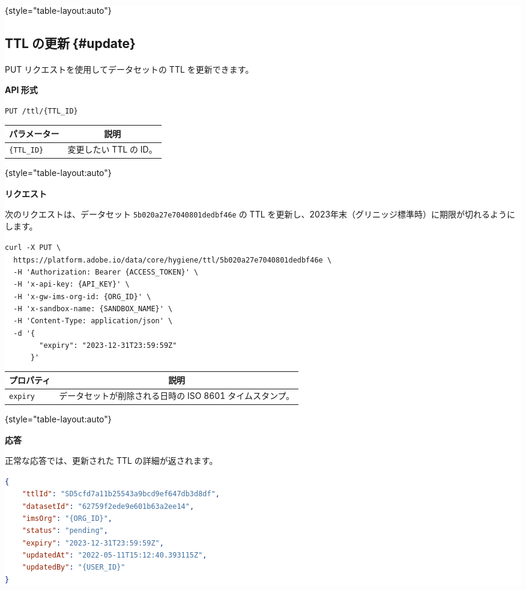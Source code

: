 {style=&quot;table-layout:auto&quot;}

## TTL の更新 {#update}

PUT リクエストを使用してデータセットの TTL を更新できます。

**API 形式**

```http
PUT /ttl/{TTL_ID}
```

| パラメーター | 説明 |
| --- | --- |
| `{TTL_ID}` | 変更したい TTL の ID。 |

{style=&quot;table-layout:auto&quot;}

**リクエスト**

次のリクエストは、データセット `5b020a27e7040801dedbf46e` の TTL を更新し、2023年末（グリニッジ標準時）に期限が切れるようにします。

```shell
curl -X PUT \
  https://platform.adobe.io/data/core/hygiene/ttl/5b020a27e7040801dedbf46e \
  -H 'Authorization: Bearer {ACCESS_TOKEN}' \
  -H 'x-api-key: {API_KEY}' \
  -H 'x-gw-ims-org-id: {ORG_ID}' \
  -H 'x-sandbox-name: {SANDBOX_NAME}' \
  -H 'Content-Type: application/json' \
  -d '{
        "expiry": "2023-12-31T23:59:59Z"
      }'
```

| プロパティ | 説明 |
| --- | --- |
| `expiry` | データセットが削除される日時の ISO 8601 タイムスタンプ。 |

{style=&quot;table-layout:auto&quot;}

**応答**

正常な応答では、更新された TTL の詳細が返されます。

```json
{
    "ttlId": "SD5cfd7a11b25543a9bcd9ef647db3d8df",
    "datasetId": "62759f2ede9e601b63a2ee14",
    "imsOrg": "{ORG_ID}",
    "status": "pending",
    "expiry": "2023-12-31T23:59:59Z",
    "updatedAt": "2022-05-11T15:12:40.393115Z",
    "updatedBy": "{USER_ID}"
}
```

